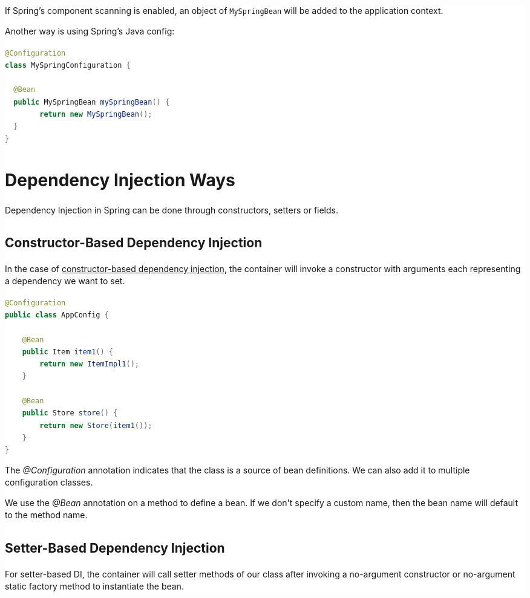 If Spring’s component scanning is enabled, an object of `MySpringBean` will be added to the application context.

Another way is using Spring’s Java config:

```java
@Configuration
class MySpringConfiguration {

  @Bean
  public MySpringBean mySpringBean() {
		return new MySpringBean();
  }
}
```

# **Dependency Injection Ways**

Dependency Injection in Spring can be done through constructors, setters or fields.

## **Constructor-Based Dependency Injection**

In the case of [constructor-based dependency injection](https://www.baeldung.com/constructor-injection-in-spring), the container will invoke a constructor with arguments each representing a dependency we want to set.

```java
@Configuration
public class AppConfig {

    @Bean
    public Item item1() {
        return new ItemImpl1();
    }

    @Bean
    public Store store() {
        return new Store(item1());
    }
}
```

The *@Configuration* annotation indicates that the class is a source of bean definitions. We can also add it to multiple configuration classes.

We use the *@Bean* annotation on a method to define a bean. If we don't specify a custom name, then the bean name will default to the method name.

## **Setter-Based Dependency Injection**

For setter-based DI, the container will call setter methods of our class after invoking a no-argument constructor or no-argument static factory method to instantiate the bean.
